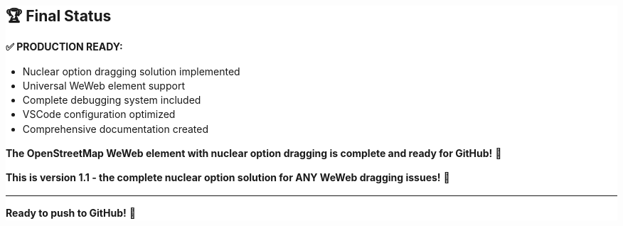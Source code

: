 
## 🏆 Final Status

**✅ PRODUCTION READY:**
- Nuclear option dragging solution implemented
- Universal WeWeb element support
- Complete debugging system included
- VSCode configuration optimized
- Comprehensive documentation created

**The OpenStreetMap WeWeb element with nuclear option dragging is complete and ready for GitHub!** 🎉

**This is version 1.1 - the complete nuclear option solution for ANY WeWeb dragging issues!** 🚀

---

**Ready to push to GitHub!** 🎯